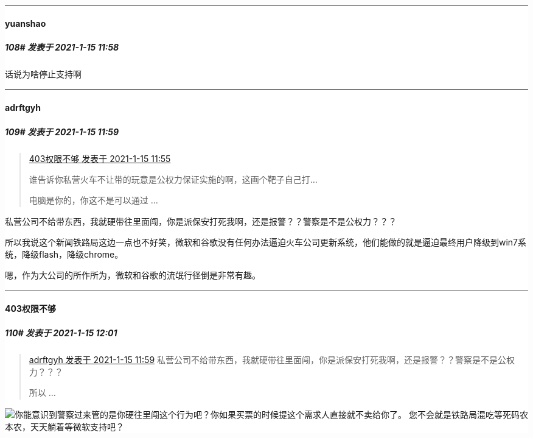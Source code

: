 





*****

####  yuanshao  
##### 108#       发表于 2021-1-15 11:58




话说为啥停止支持啊







*****

####  adrftgyh  
##### 109#       发表于 2021-1-15 11:59



<blockquote><a href="httphttps://bbs.saraba1st.com/2b/forum.php?mod=redirect&amp;goto=findpost&amp;pid=50041879&amp;ptid=1982905" target="_blank">403权限不够 发表于 2021-1-15 11:55</a>

谁告诉你私营火车不让带的玩意是公权力保证实施的啊，这画个靶子自己打…

电脑是你的，你这不是可以通过 ...</blockquote>
私营公司不给带东西，我就硬带往里面闯，你是派保安打死我啊，还是报警？？警察是不是公权力？？？


所以我说这个新闻铁路局这边一点也不好笑，微软和谷歌没有任何办法逼迫火车公司更新系统，他们能做的就是逼迫最终用户降级到win7系统，降级flash，降级chrome。


嗯，作为大公司的所作所为，微软和谷歌的流氓行径倒是非常有趣。







*****

####  403权限不够  
##### 110#       发表于 2021-1-15 12:01



<blockquote><a href="httphttps://bbs.saraba1st.com/2b/forum.php?mod=redirect&amp;goto=findpost&amp;pid=50041915&amp;ptid=1982905" target="_blank">adrftgyh 发表于 2021-1-15 11:59</a>
私营公司不给带东西，我就硬带往里面闯，你是派保安打死我啊，还是报警？？警察是不是公权力？？？


所以 ...</blockquote>
<img src="https://static.saraba1st.com/image/smiley/face2017/049.png" referrerpolicy="no-referrer">你能意识到警察过来管的是你硬往里闯这个行为吧？你如果买票的时候提这个需求人直接就不卖给你了。
您不会就是铁路局混吃等死码农本农，天天躺着等微软支持吧？



